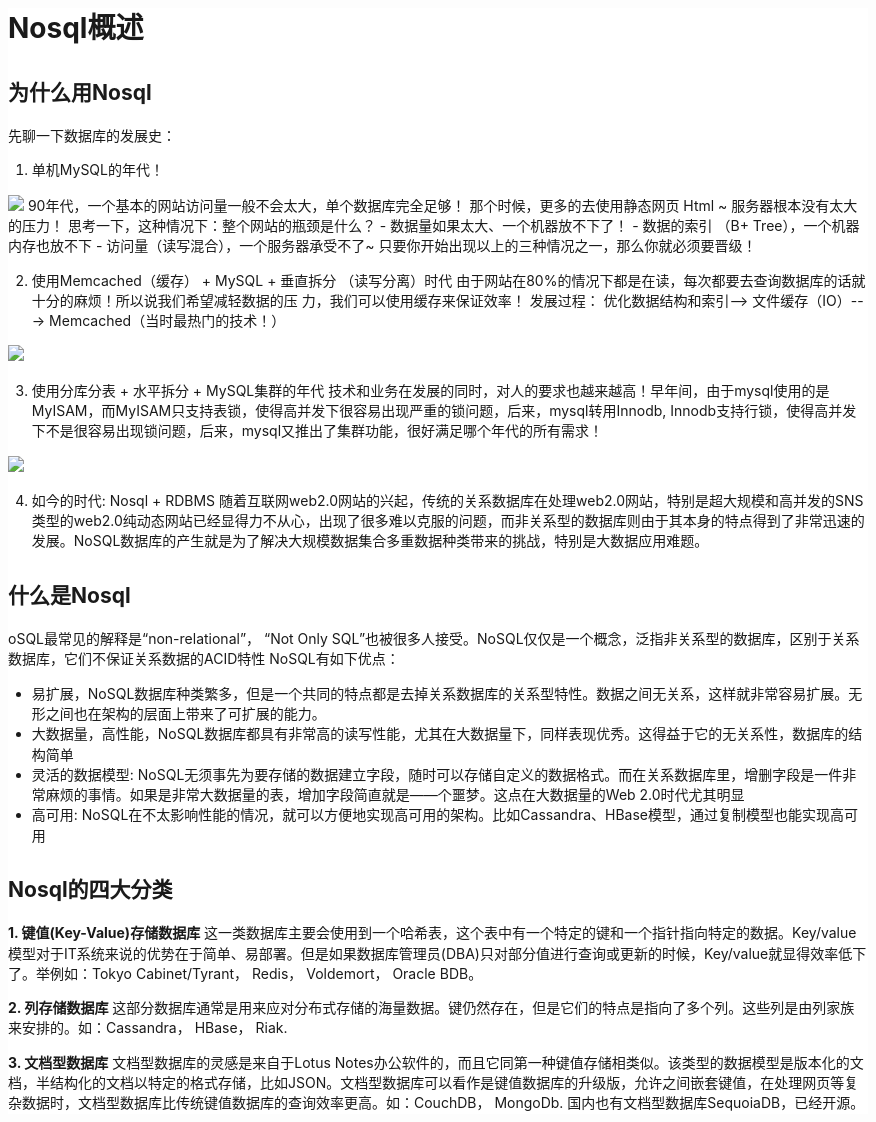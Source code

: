 # Nosql概述
## 为什么用Nosql
先聊一下数据库的发展史：
1. 单机MySQL的年代！
<img src="https://gitee.com/NaisWang/images/raw/master/img/20210418162547.png" width="700px"/>
90年代，一个基本的网站访问量一般不会太大，单个数据库完全足够！
那个时候，更多的去使用静态网页 Html ~ 服务器根本没有太大的压力！
思考一下，这种情况下：整个网站的瓶颈是什么？
- 数据量如果太大、一个机器放不下了！
- 数据的索引 （B+ Tree），一个机器内存也放不下
- 访问量（读写混合），一个服务器承受不了~
只要你开始出现以上的三种情况之一，那么你就必须要晋级！

2. 使用Memcached（缓存） + MySQL + 垂直拆分 （读写分离）时代
由于网站在80%的情况下都是在读，每次都要去查询数据库的话就十分的麻烦！所以说我们希望减轻数据的压
力，我们可以使用缓存来保证效率！
发展过程： 优化数据结构和索引--> 文件缓存（IO）---> Memcached（当时最热门的技术！）
<img src="https://gitee.com/NaisWang/images/raw/master/img/20210418162719.png" width="700px"/>

3. 使用分库分表 + 水平拆分 + MySQL集群的年代
技术和业务在发展的同时，对人的要求也越来越高！早年间，由于mysql使用的是MyISAM，而MyISAM只支持表锁，使得高并发下很容易出现严重的锁问题，后来，mysql转用Innodb, Innodb支持行锁，使得高并发下不是很容易出现锁问题，后来，mysql又推出了集群功能，很好满足哪个年代的所有需求！
<img src="https://gitee.com/NaisWang/images/raw/master/img/20210418171310.png" width="700px"/>

4. 如今的时代: Nosql + RDBMS
随着互联网web2.0网站的兴起，传统的关系数据库在处理web2.0网站，特别是超大规模和高并发的SNS类型的web2.0纯动态网站已经显得力不从心，出现了很多难以克服的问题，而非关系型的数据库则由于其本身的特点得到了非常迅速的发展。NoSQL数据库的产生就是为了解决大规模数据集合多重数据种类带来的挑战，特别是大数据应用难题。

## 什么是Nosql
oSQL最常见的解释是“non-relational”， “Not Only SQL”也被很多人接受。NoSQL仅仅是一个概念，泛指非关系型的数据库，区别于关系数据库，它们不保证关系数据的ACID特性
NoSQL有如下优点：
- 易扩展，NoSQL数据库种类繁多，但是一个共同的特点都是去掉关系数据库的关系型特性。数据之间无关系，这样就非常容易扩展。无形之间也在架构的层面上带来了可扩展的能力。
- 大数据量，高性能，NoSQL数据库都具有非常高的读写性能，尤其在大数据量下，同样表现优秀。这得益于它的无关系性，数据库的结构简单
- 灵活的数据模型: NoSQL无须事先为要存储的数据建立字段，随时可以存储自定义的数据格式。而在关系数据库里，增删字段是一件非常麻烦的事情。如果是非常大数据量的表，增加字段简直就是——个噩梦。这点在大数据量的Web 2.0时代尤其明显
- 高可用: NoSQL在不太影响性能的情况，就可以方便地实现高可用的架构。比如Cassandra、HBase模型，通过复制模型也能实现高可用

## Nosql的四大分类
**1. 键值(Key-Value)存储数据库**
这一类数据库主要会使用到一个哈希表，这个表中有一个特定的键和一个指针指向特定的数据。Key/value模型对于IT系统来说的优势在于简单、易部署。但是如果数据库管理员(DBA)只对部分值进行查询或更新的时候，Key/value就显得效率低下了。举例如：Tokyo Cabinet/Tyrant， Redis， Voldemort， Oracle BDB。

**2. 列存储数据库**
这部分数据库通常是用来应对分布式存储的海量数据。键仍然存在，但是它们的特点是指向了多个列。这些列是由列家族来安排的。如：Cassandra， HBase， Riak.

**3. 文档型数据库**
文档型数据库的灵感是来自于Lotus Notes办公软件的，而且它同第一种键值存储相类似。该类型的数据模型是版本化的文档，半结构化的文档以特定的格式存储，比如JSON。文档型数据库可以看作是键值数据库的升级版，允许之间嵌套键值，在处理网页等复杂数据时，文档型数据库比传统键值数据库的查询效率更高。如：CouchDB， MongoDb. 国内也有文档型数据库SequoiaDB，已经开源。

